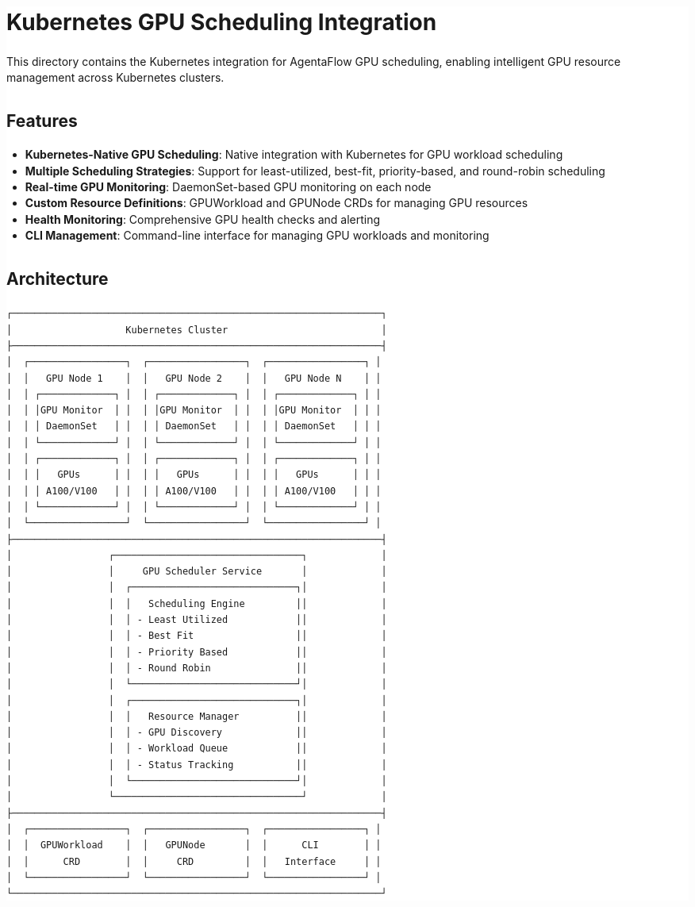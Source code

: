 # Kubernetes GPU Scheduling Integration

This directory contains the Kubernetes integration for AgentaFlow GPU scheduling, enabling intelligent GPU resource management across Kubernetes clusters.

## Features

- **Kubernetes-Native GPU Scheduling**: Native integration with Kubernetes for GPU workload scheduling
- **Multiple Scheduling Strategies**: Support for least-utilized, best-fit, priority-based, and round-robin scheduling
- **Real-time GPU Monitoring**: DaemonSet-based GPU monitoring on each node
- **Custom Resource Definitions**: GPUWorkload and GPUNode CRDs for managing GPU resources
- **Health Monitoring**: Comprehensive GPU health checks and alerting
- **CLI Management**: Command-line interface for managing GPU workloads and monitoring

## Architecture

```
┌─────────────────────────────────────────────────────────────────┐
│                    Kubernetes Cluster                           │
├─────────────────────────────────────────────────────────────────┤
│  ┌─────────────────┐  ┌─────────────────┐  ┌─────────────────┐ │
│  │   GPU Node 1    │  │   GPU Node 2    │  │   GPU Node N    │ │
│  │ ┌─────────────┐ │  │ ┌─────────────┐ │  │ ┌─────────────┐ │ │
│  │ │GPU Monitor  │ │  │ │GPU Monitor  │ │  │ │GPU Monitor  │ │ │
│  │ │ DaemonSet   │ │  │ │ DaemonSet   │ │  │ │ DaemonSet   │ │ │
│  │ └─────────────┘ │  │ └─────────────┘ │  │ └─────────────┘ │ │
│  │ ┌─────────────┐ │  │ ┌─────────────┐ │  │ ┌─────────────┐ │ │
│  │ │   GPUs      │ │  │ │   GPUs      │ │  │ │   GPUs      │ │ │
│  │ │ A100/V100   │ │  │ │ A100/V100   │ │  │ │ A100/V100   │ │ │
│  │ └─────────────┘ │  │ └─────────────┘ │  │ └─────────────┘ │ │
│  └─────────────────┘  └─────────────────┘  └─────────────────┘ │
├─────────────────────────────────────────────────────────────────┤
│                 ┌─────────────────────────────────┐             │
│                 │     GPU Scheduler Service       │             │
│                 │  ┌─────────────────────────────┐│             │
│                 │  │   Scheduling Engine         ││             │
│                 │  │ - Least Utilized            ││             │
│                 │  │ - Best Fit                  ││             │
│                 │  │ - Priority Based            ││             │
│                 │  │ - Round Robin               ││             │
│                 │  └─────────────────────────────┘│             │
│                 │  ┌─────────────────────────────┐│             │
│                 │  │   Resource Manager          ││             │
│                 │  │ - GPU Discovery             ││             │
│                 │  │ - Workload Queue            ││             │
│                 │  │ - Status Tracking           ││             │
│                 │  └─────────────────────────────┘│             │
│                 └─────────────────────────────────┘             │
├─────────────────────────────────────────────────────────────────┤
│  ┌─────────────────┐  ┌─────────────────┐  ┌─────────────────┐ │
│  │  GPUWorkload    │  │   GPUNode       │  │      CLI        │ │
│  │      CRD        │  │     CRD         │  │   Interface     │ │
│  └─────────────────┘  └─────────────────┘  └─────────────────┘ │
└─────────────────────────────────────────────────────────────────┘
```

